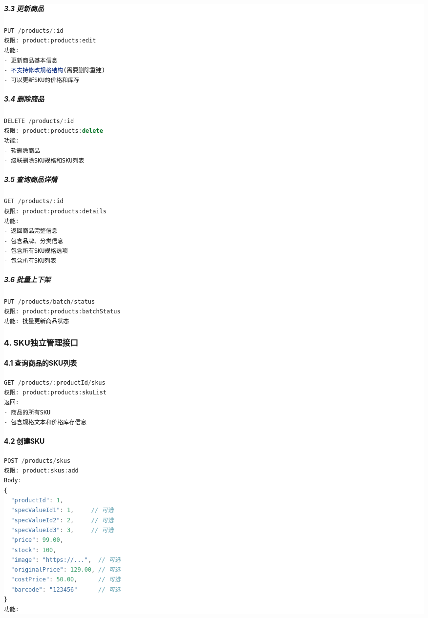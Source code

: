 ##### 3.3 更新商品
```typescript
PUT /products/:id
权限: product:products:edit
功能:
- 更新商品基本信息
- 不支持修改规格结构(需要删除重建)
- 可以更新SKU的价格和库存
```

##### 3.4 删除商品
```typescript
DELETE /products/:id
权限: product:products:delete
功能:
- 软删除商品
- 级联删除SKU规格和SKU列表
```

##### 3.5 查询商品详情
```typescript
GET /products/:id
权限: product:products:details
功能:
- 返回商品完整信息
- 包含品牌、分类信息
- 包含所有SKU规格选项
- 包含所有SKU列表
```

##### 3.6 批量上下架
```typescript
PUT /products/batch/status
权限: product:products:batchStatus
功能: 批量更新商品状态
```

### 4. SKU独立管理接口

#### 4.1 查询商品的SKU列表
```typescript
GET /products/:productId/skus
权限: product:products:skuList
返回:
- 商品的所有SKU
- 包含规格文本和价格库存信息
```

#### 4.2 创建SKU
```typescript
POST /products/skus
权限: product:skus:add
Body:
{
  "productId": 1,
  "specValueId1": 1,     // 可选
  "specValueId2": 2,     // 可选
  "specValueId3": 3,     // 可选
  "price": 99.00,
  "stock": 100,
  "image": "https://...",  // 可选
  "originalPrice": 129.00, // 可选
  "costPrice": 50.00,      // 可选
  "barcode": "123456"      // 可选
}
功能:
```